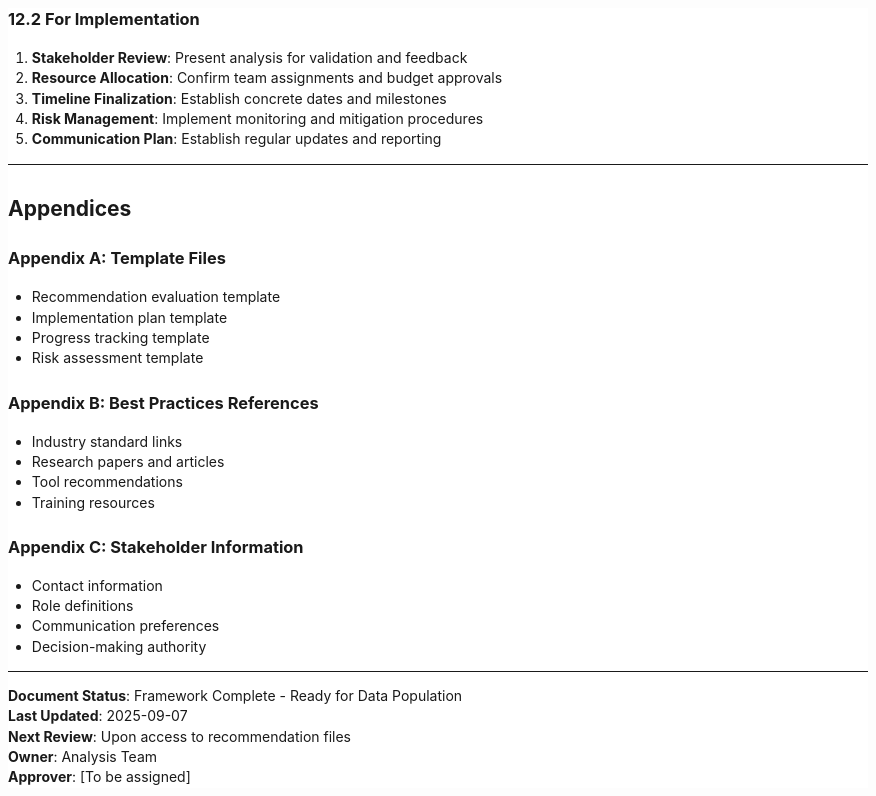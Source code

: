 ### 12.2 For Implementation

1. **Stakeholder Review**: Present analysis for validation and feedback
2. **Resource Allocation**: Confirm team assignments and budget approvals
3. **Timeline Finalization**: Establish concrete dates and milestones
4. **Risk Management**: Implement monitoring and mitigation procedures
5. **Communication Plan**: Establish regular updates and reporting

---

## Appendices

### Appendix A: Template Files

- Recommendation evaluation template
- Implementation plan template
- Progress tracking template
- Risk assessment template

### Appendix B: Best Practices References

- Industry standard links
- Research papers and articles
- Tool recommendations
- Training resources

### Appendix C: Stakeholder Information

- Contact information
- Role definitions
- Communication preferences
- Decision-making authority

---

**Document Status**: Framework Complete - Ready for Data Population  
**Last Updated**: 2025-09-07  
**Next Review**: Upon access to recommendation files  
**Owner**: Analysis Team  
**Approver**: [To be assigned]
